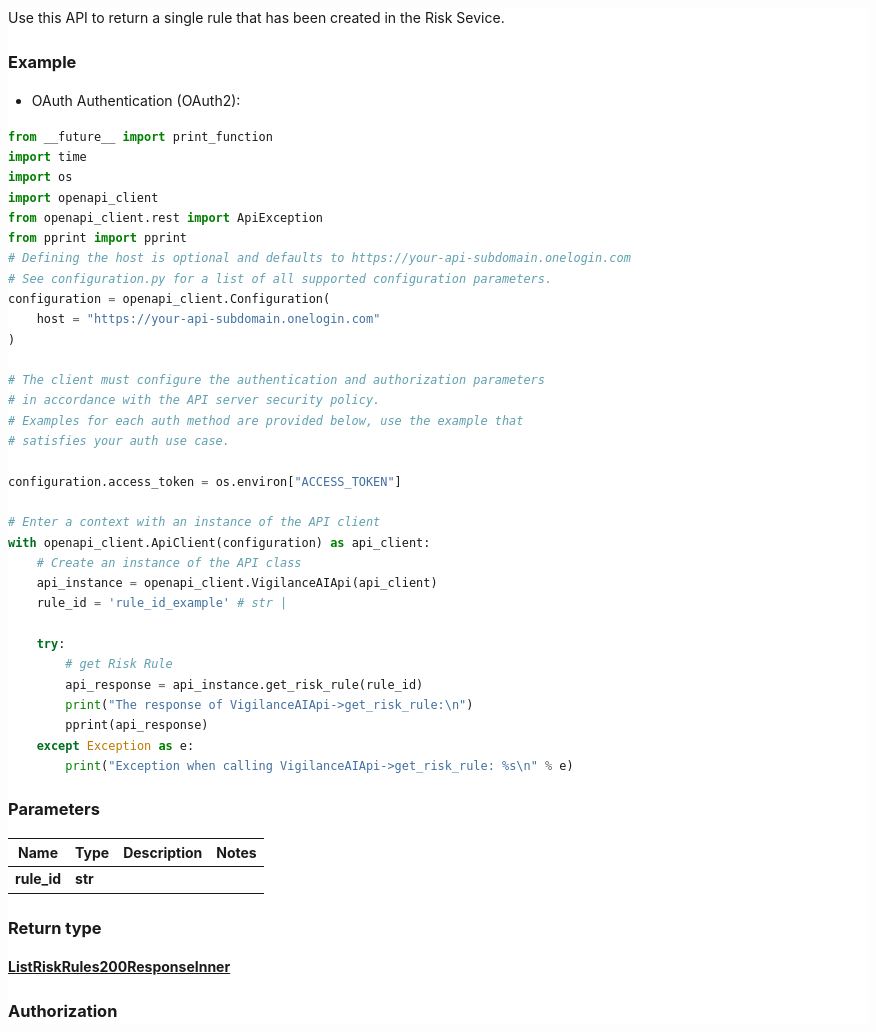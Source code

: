 Use this API to return a single rule that has been created in the Risk Sevice.

### Example

* OAuth Authentication (OAuth2):
```python
from __future__ import print_function
import time
import os
import openapi_client
from openapi_client.rest import ApiException
from pprint import pprint
# Defining the host is optional and defaults to https://your-api-subdomain.onelogin.com
# See configuration.py for a list of all supported configuration parameters.
configuration = openapi_client.Configuration(
    host = "https://your-api-subdomain.onelogin.com"
)

# The client must configure the authentication and authorization parameters
# in accordance with the API server security policy.
# Examples for each auth method are provided below, use the example that
# satisfies your auth use case.

configuration.access_token = os.environ["ACCESS_TOKEN"]

# Enter a context with an instance of the API client
with openapi_client.ApiClient(configuration) as api_client:
    # Create an instance of the API class
    api_instance = openapi_client.VigilanceAIApi(api_client)
    rule_id = 'rule_id_example' # str | 

    try:
        # get Risk Rule
        api_response = api_instance.get_risk_rule(rule_id)
        print("The response of VigilanceAIApi->get_risk_rule:\n")
        pprint(api_response)
    except Exception as e:
        print("Exception when calling VigilanceAIApi->get_risk_rule: %s\n" % e)
```

### Parameters

Name | Type | Description  | Notes
------------- | ------------- | ------------- | -------------
 **rule_id** | **str**|  | 

### Return type

[**ListRiskRules200ResponseInner**](ListRiskRules200ResponseInner.md)

### Authorization
